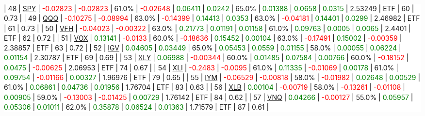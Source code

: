 |  48 | [SPY](https://finance.yahoo.com/quote/SPY/financials)     | <span style="color: red;"> -0.02823 </span>  | <span style="color: red;"> -0.02823 </span>  | 61.0%                  | <span style="color: red;"> -0.02648 </span>  | <span style="color: green;"> 0.06411 </span> | <span style="color: green;"> 0.0242 </span>  | 65.0%                  | <span style="color: green;"> 0.01388 </span> | <span style="color: green;"> 0.0658 </span>  | <span style="color: green;"> 0.0315 </span>  |  2.53249     | ETF                    |     60 |           0.73 |
|  49 | [QQQ](https://finance.yahoo.com/quote/QQQ/financials)     | <span style="color: red;"> -0.10275 </span>  | <span style="color: red;"> -0.08994 </span>  | 63.0%                  | <span style="color: red;"> -0.14399 </span>  | <span style="color: green;"> 0.14413 </span> | <span style="color: green;"> 0.0353 </span>  | 63.0%                  | <span style="color: red;"> -0.04181 </span>  | <span style="color: green;"> 0.14401 </span> | <span style="color: green;"> 0.0299 </span>  |  2.46982     | ETF                    |     61 |           0.73 |
|  50 | [VFH](https://finance.yahoo.com/quote/VFH/financials)     | <span style="color: red;"> -0.04023 </span>  | <span style="color: red;"> -0.00322 </span>  | 63.0%                  | <span style="color: green;"> 0.21773 </span> | <span style="color: green;"> 0.01191 </span> | <span style="color: green;"> 0.01158 </span> | 61.0%                  | <span style="color: green;"> 0.09763 </span> | <span style="color: green;"> 0.0005 </span>  | <span style="color: green;"> 0.0065 </span>  |  2.4401      | ETF                    |     62 |           0.72 |
|  51 | [VOX](https://finance.yahoo.com/quote/VOX/financials)     | <span style="color: green;"> 0.13141 </span> | <span style="color: red;"> -0.0133 </span>   | 60.0%                  | <span style="color: red;"> -0.18636 </span>  | <span style="color: green;"> 0.15452 </span> | <span style="color: green;"> 0.00104 </span> | 63.0%                  | <span style="color: red;"> -0.17491 </span>  | <span style="color: green;"> 0.15002 </span> | <span style="color: red;"> -0.00359 </span>  |  2.38857     | ETF                    |     63 |           0.72 |
|  52 | [IGV](https://finance.yahoo.com/quote/IGV/financials)     | <span style="color: green;"> 0.04605 </span> | <span style="color: green;"> 0.03449 </span> | 65.0%                  | <span style="color: green;"> 0.05453 </span> | <span style="color: green;"> 0.0559 </span>  | <span style="color: green;"> 0.01155 </span> | 58.0%                  | <span style="color: green;"> 0.00055 </span> | <span style="color: green;"> 0.06224 </span> | <span style="color: green;"> 0.01154 </span> |  2.30787     | ETF                    |     69 |           0.69 |
|  53 | [XLY](https://finance.yahoo.com/quote/XLY/financials)     | <span style="color: green;"> 0.06988 </span> | <span style="color: red;"> -0.00344 </span>  | 60.0%                  | <span style="color: green;"> 0.01485 </span> | <span style="color: green;"> 0.07584 </span> | <span style="color: green;"> 0.00766 </span> | 60.0%                  | <span style="color: red;"> -0.18152 </span>  | <span style="color: green;"> 0.0475 </span>  | <span style="color: red;"> -0.00625 </span>  |  2.06953     | ETF                    |     74 |           0.67 |
|  54 | [XLI](https://finance.yahoo.com/quote/XLI/financials)     | <span style="color: red;"> -0.2483 </span>   | <span style="color: red;"> -0.0095 </span>   | 61.0%                  | <span style="color: green;"> 0.11335 </span> | <span style="color: red;"> -0.01069 </span>  | <span style="color: green;"> 0.00178 </span> | 61.0%                  | <span style="color: green;"> 0.09754 </span> | <span style="color: red;"> -0.01166 </span>  | <span style="color: green;"> 0.00327 </span> |  1.96976     | ETF                    |     79 |           0.65 |
|  55 | [IYM](https://finance.yahoo.com/quote/IYM/financials)     | <span style="color: red;"> -0.06529 </span>  | <span style="color: red;"> -0.00818 </span>  | 58.0%                  | <span style="color: red;"> -0.01982 </span>  | <span style="color: green;"> 0.02648 </span> | <span style="color: green;"> 0.00529 </span> | 61.0%                  | <span style="color: green;"> 0.06861 </span> | <span style="color: green;"> 0.04736 </span> | <span style="color: green;"> 0.01956 </span> |  1.76704     | ETF                    |     83 |           0.63 |
|  56 | [XLB](https://finance.yahoo.com/quote/XLB/financials)     | <span style="color: green;"> 0.00104 </span> | <span style="color: red;"> -0.00719 </span>  | 58.0%                  | <span style="color: red;"> -0.13261 </span>  | <span style="color: red;"> -0.01108 </span>  | <span style="color: green;"> 0.00905 </span> | 59.0%                  | <span style="color: red;"> -0.13003 </span>  | <span style="color: red;"> -0.01425 </span>  | <span style="color: green;"> 0.00729 </span> |  1.76142     | ETF                    |     84 |           0.62 |
|  57 | [VNQ](https://finance.yahoo.com/quote/VNQ/financials)     | <span style="color: green;"> 0.04266 </span> | <span style="color: red;"> -0.00127 </span>  | 55.0%                  | <span style="color: green;"> 0.05957 </span> | <span style="color: green;"> 0.05306 </span> | <span style="color: green;"> 0.01011 </span> | 62.0%                  | <span style="color: green;"> 0.35878 </span> | <span style="color: green;"> 0.06524 </span> | <span style="color: green;"> 0.01363 </span> |  1.71579     | ETF                    |     87 |           0.61 |